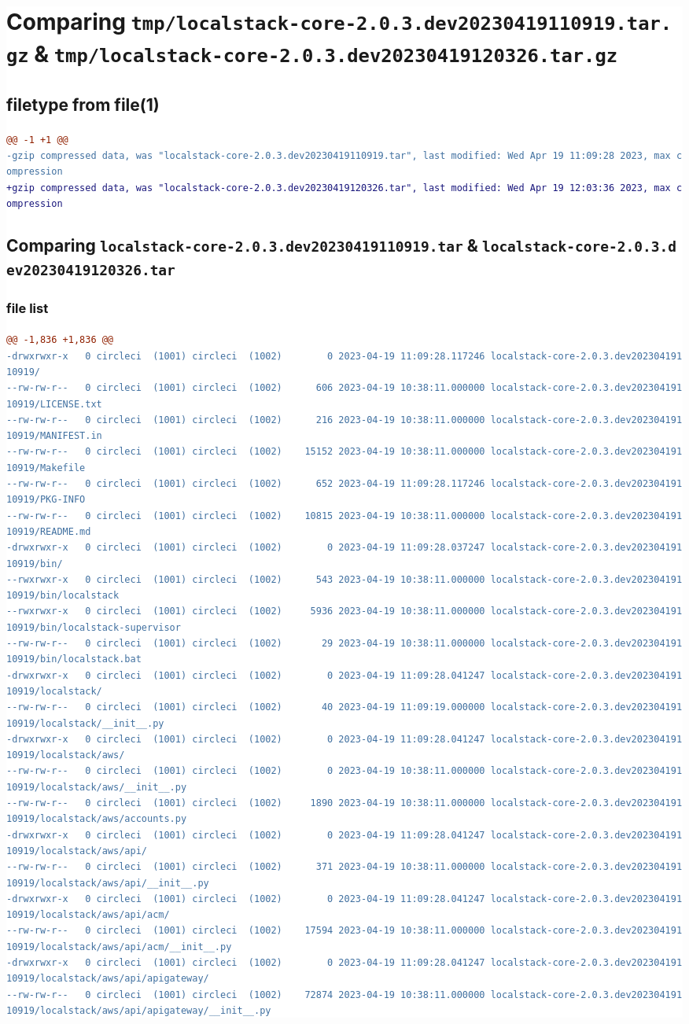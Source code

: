 # Comparing `tmp/localstack-core-2.0.3.dev20230419110919.tar.gz` & `tmp/localstack-core-2.0.3.dev20230419120326.tar.gz`

## filetype from file(1)

```diff
@@ -1 +1 @@
-gzip compressed data, was "localstack-core-2.0.3.dev20230419110919.tar", last modified: Wed Apr 19 11:09:28 2023, max compression
+gzip compressed data, was "localstack-core-2.0.3.dev20230419120326.tar", last modified: Wed Apr 19 12:03:36 2023, max compression
```

## Comparing `localstack-core-2.0.3.dev20230419110919.tar` & `localstack-core-2.0.3.dev20230419120326.tar`

### file list

```diff
@@ -1,836 +1,836 @@
-drwxrwxr-x   0 circleci  (1001) circleci  (1002)        0 2023-04-19 11:09:28.117246 localstack-core-2.0.3.dev20230419110919/
--rw-rw-r--   0 circleci  (1001) circleci  (1002)      606 2023-04-19 10:38:11.000000 localstack-core-2.0.3.dev20230419110919/LICENSE.txt
--rw-rw-r--   0 circleci  (1001) circleci  (1002)      216 2023-04-19 10:38:11.000000 localstack-core-2.0.3.dev20230419110919/MANIFEST.in
--rw-rw-r--   0 circleci  (1001) circleci  (1002)    15152 2023-04-19 10:38:11.000000 localstack-core-2.0.3.dev20230419110919/Makefile
--rw-rw-r--   0 circleci  (1001) circleci  (1002)      652 2023-04-19 11:09:28.117246 localstack-core-2.0.3.dev20230419110919/PKG-INFO
--rw-rw-r--   0 circleci  (1001) circleci  (1002)    10815 2023-04-19 10:38:11.000000 localstack-core-2.0.3.dev20230419110919/README.md
-drwxrwxr-x   0 circleci  (1001) circleci  (1002)        0 2023-04-19 11:09:28.037247 localstack-core-2.0.3.dev20230419110919/bin/
--rwxrwxr-x   0 circleci  (1001) circleci  (1002)      543 2023-04-19 10:38:11.000000 localstack-core-2.0.3.dev20230419110919/bin/localstack
--rwxrwxr-x   0 circleci  (1001) circleci  (1002)     5936 2023-04-19 10:38:11.000000 localstack-core-2.0.3.dev20230419110919/bin/localstack-supervisor
--rw-rw-r--   0 circleci  (1001) circleci  (1002)       29 2023-04-19 10:38:11.000000 localstack-core-2.0.3.dev20230419110919/bin/localstack.bat
-drwxrwxr-x   0 circleci  (1001) circleci  (1002)        0 2023-04-19 11:09:28.041247 localstack-core-2.0.3.dev20230419110919/localstack/
--rw-rw-r--   0 circleci  (1001) circleci  (1002)       40 2023-04-19 11:09:19.000000 localstack-core-2.0.3.dev20230419110919/localstack/__init__.py
-drwxrwxr-x   0 circleci  (1001) circleci  (1002)        0 2023-04-19 11:09:28.041247 localstack-core-2.0.3.dev20230419110919/localstack/aws/
--rw-rw-r--   0 circleci  (1001) circleci  (1002)        0 2023-04-19 10:38:11.000000 localstack-core-2.0.3.dev20230419110919/localstack/aws/__init__.py
--rw-rw-r--   0 circleci  (1001) circleci  (1002)     1890 2023-04-19 10:38:11.000000 localstack-core-2.0.3.dev20230419110919/localstack/aws/accounts.py
-drwxrwxr-x   0 circleci  (1001) circleci  (1002)        0 2023-04-19 11:09:28.041247 localstack-core-2.0.3.dev20230419110919/localstack/aws/api/
--rw-rw-r--   0 circleci  (1001) circleci  (1002)      371 2023-04-19 10:38:11.000000 localstack-core-2.0.3.dev20230419110919/localstack/aws/api/__init__.py
-drwxrwxr-x   0 circleci  (1001) circleci  (1002)        0 2023-04-19 11:09:28.041247 localstack-core-2.0.3.dev20230419110919/localstack/aws/api/acm/
--rw-rw-r--   0 circleci  (1001) circleci  (1002)    17594 2023-04-19 10:38:11.000000 localstack-core-2.0.3.dev20230419110919/localstack/aws/api/acm/__init__.py
-drwxrwxr-x   0 circleci  (1001) circleci  (1002)        0 2023-04-19 11:09:28.041247 localstack-core-2.0.3.dev20230419110919/localstack/aws/api/apigateway/
--rw-rw-r--   0 circleci  (1001) circleci  (1002)    72874 2023-04-19 10:38:11.000000 localstack-core-2.0.3.dev20230419110919/localstack/aws/api/apigateway/__init__.py
```